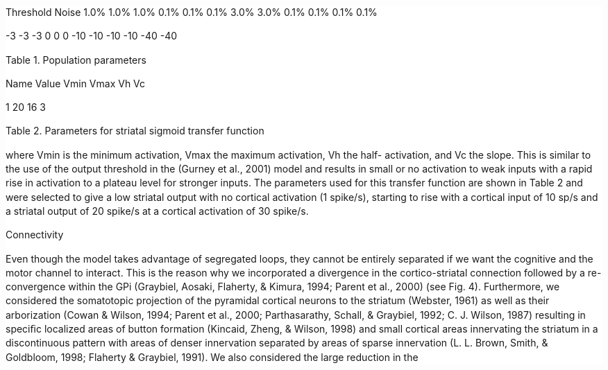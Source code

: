 Threshold Noise
1.0%
1.0%
1.0%
0.1%
0.1%
0.1%
3.0%
3.0%
0.1%
0.1%
0.1%
0.1%

-3
-3
-3
0
0
0
-10
-10
-10
-10
-40
-40

Table 1. Population parameters

Name Value
Vmin
Vmax
Vh
Vc

1
20
16
3

Table 2. Parameters for striatal sigmoid transfer function

where Vmin is the minimum activation, Vmax the maximum activation, Vh the half- activation, and
Vc the slope. This is similar to the use of the output threshold in the (Gurney et al., 2001) model
and results in small or no activation to weak inputs with a rapid rise in activation to a plateau level
for stronger inputs. The parameters used for this transfer function are shown in Table 2 and were
selected to give a low striatal output with no cortical activation (1 spike/s), starting to rise with a
cortical input of 10 sp/s and a striatal output of 20 spike/s at a cortical activation of 30 spike/s.

Connectivity

Even though the model takes advantage of segregated loops, they cannot be entirely separated if
we want the cognitive and the motor channel to interact. This is the reason why we incorporated a
divergence in the cortico-striatal connection followed by a re-convergence within the GPi (Graybiel,
Aosaki, Flaherty, & Kimura, 1994; Parent et al., 2000) (see Fig. 4). Furthermore, we considered
the somatotopic projection of the pyramidal cortical neurons to the striatum (Webster, 1961) as well
as their arborization (Cowan & Wilson, 1994; Parent et al., 2000; Parthasarathy, Schall, & Graybiel,
1992; C. J. Wilson, 1987) resulting in speciﬁc localized areas of button formation (Kincaid, Zheng,
& Wilson, 1998) and small cortical areas innervating the striatum in a discontinuous pattern with
areas of denser innervation separated by areas of sparse innervation (L. L. Brown, Smith, &
Goldbloom, 1998; Flaherty & Graybiel, 1991). We also considered the large reduction in the